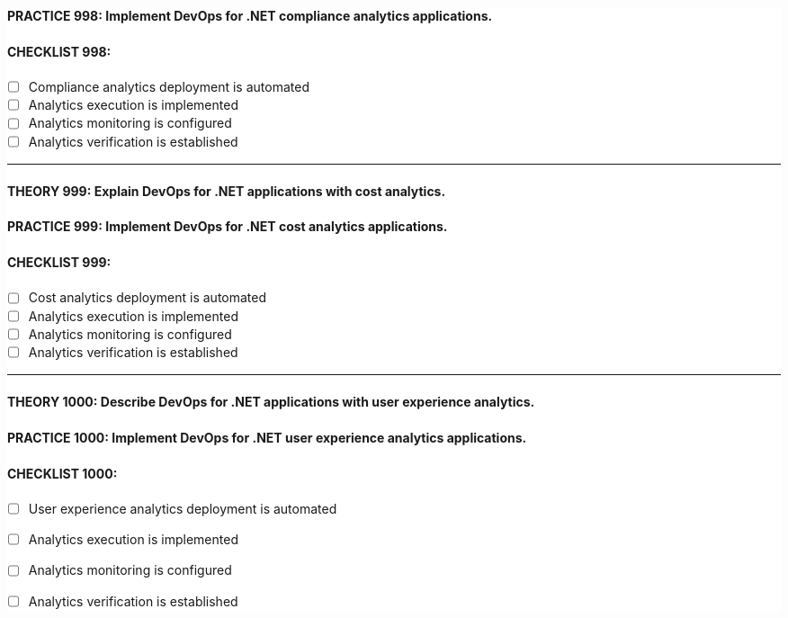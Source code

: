 #### PRACTICE 998: Implement DevOps for .NET compliance analytics applications.

#### CHECKLIST 998:

- [ ] Compliance analytics deployment is automated
- [ ] Analytics execution is implemented
- [ ] Analytics monitoring is configured
- [ ] Analytics verification is established

---

#### THEORY 999: Explain DevOps for .NET applications with cost analytics.

#### PRACTICE 999: Implement DevOps for .NET cost analytics applications.

#### CHECKLIST 999:

- [ ] Cost analytics deployment is automated
- [ ] Analytics execution is implemented
- [ ] Analytics monitoring is configured
- [ ] Analytics verification is established

---

#### THEORY 1000: Describe DevOps for .NET applications with user experience analytics.

#### PRACTICE 1000: Implement DevOps for .NET user experience analytics applications.

#### CHECKLIST 1000:

- [ ] User experience analytics deployment is automated
- [ ] Analytics execution is implemented
- [ ] Analytics monitoring is configured
- [ ] Analytics verification is established


